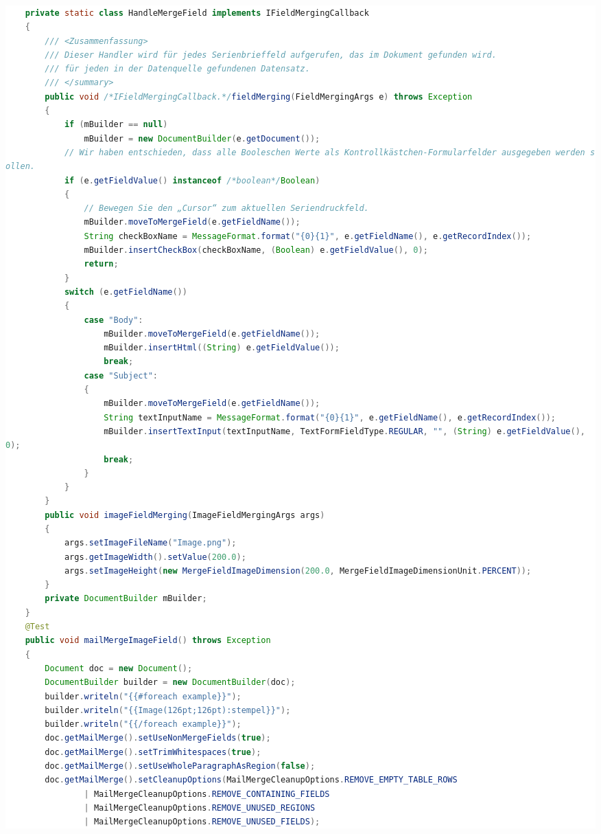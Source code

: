 ```java
    private static class HandleMergeField implements IFieldMergingCallback
    {
        /// <Zusammenfassung>
        /// Dieser Handler wird für jedes Serienbrieffeld aufgerufen, das im Dokument gefunden wird.
        /// für jeden in der Datenquelle gefundenen Datensatz.
        /// </summary>
        public void /*IFieldMergingCallback.*/fieldMerging(FieldMergingArgs e) throws Exception
        {
            if (mBuilder == null)
                mBuilder = new DocumentBuilder(e.getDocument());
            // Wir haben entschieden, dass alle Booleschen Werte als Kontrollkästchen-Formularfelder ausgegeben werden sollen.
            if (e.getFieldValue() instanceof /*boolean*/Boolean)
            {
                // Bewegen Sie den „Cursor“ zum aktuellen Seriendruckfeld.
                mBuilder.moveToMergeField(e.getFieldName());
                String checkBoxName = MessageFormat.format("{0}{1}", e.getFieldName(), e.getRecordIndex());
                mBuilder.insertCheckBox(checkBoxName, (Boolean) e.getFieldValue(), 0);
                return;
            }
            switch (e.getFieldName())
            {
                case "Body":
                    mBuilder.moveToMergeField(e.getFieldName());
                    mBuilder.insertHtml((String) e.getFieldValue());
                    break;
                case "Subject":
                {
                    mBuilder.moveToMergeField(e.getFieldName());
                    String textInputName = MessageFormat.format("{0}{1}", e.getFieldName(), e.getRecordIndex());
                    mBuilder.insertTextInput(textInputName, TextFormFieldType.REGULAR, "", (String) e.getFieldValue(), 0);
                    break;
                }
            }
        }
        public void imageFieldMerging(ImageFieldMergingArgs args)
        {
            args.setImageFileName("Image.png");
            args.getImageWidth().setValue(200.0);
            args.setImageHeight(new MergeFieldImageDimension(200.0, MergeFieldImageDimensionUnit.PERCENT));
        }
        private DocumentBuilder mBuilder;
    }
    @Test
    public void mailMergeImageField() throws Exception
    {
        Document doc = new Document();
        DocumentBuilder builder = new DocumentBuilder(doc);
        builder.writeln("{{#foreach example}}");
        builder.writeln("{{Image(126pt;126pt):stempel}}");
        builder.writeln("{{/foreach example}}");
        doc.getMailMerge().setUseNonMergeFields(true);
        doc.getMailMerge().setTrimWhitespaces(true);
        doc.getMailMerge().setUseWholeParagraphAsRegion(false);
        doc.getMailMerge().setCleanupOptions(MailMergeCleanupOptions.REMOVE_EMPTY_TABLE_ROWS
                | MailMergeCleanupOptions.REMOVE_CONTAINING_FIELDS
                | MailMergeCleanupOptions.REMOVE_UNUSED_REGIONS
                | MailMergeCleanupOptions.REMOVE_UNUSED_FIELDS);
```